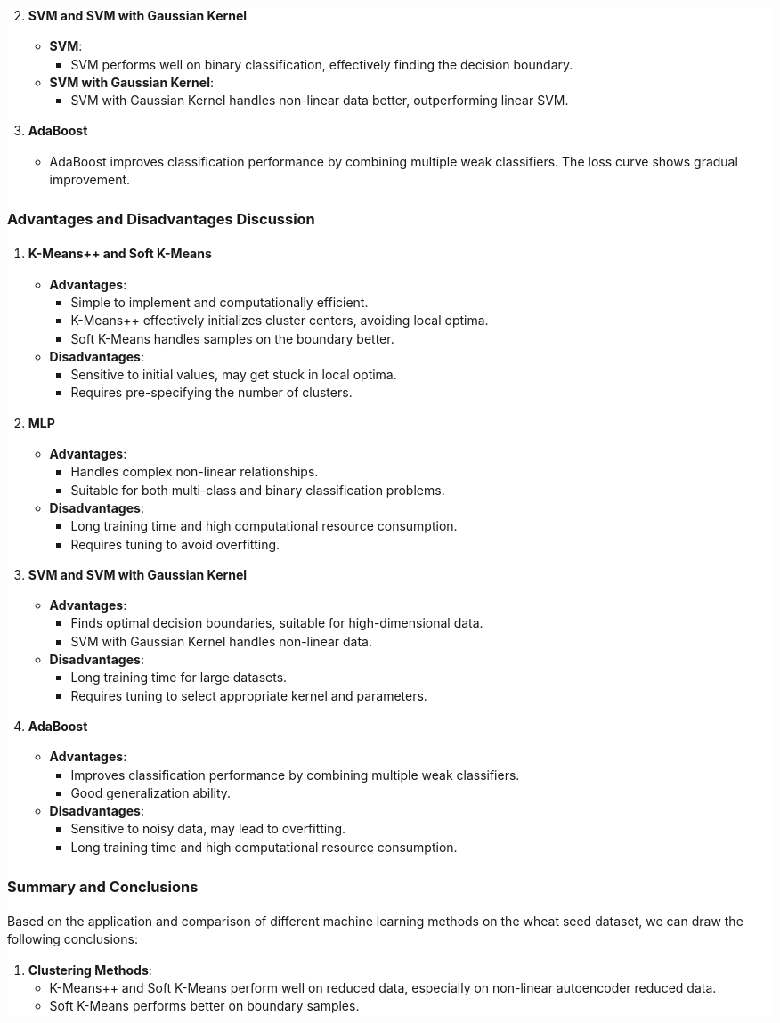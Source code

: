 2. **SVM and SVM with Gaussian Kernel**
   - **SVM**:
     - SVM performs well on binary classification, effectively finding the decision boundary.
   - **SVM with Gaussian Kernel**:
     - SVM with Gaussian Kernel handles non-linear data better, outperforming linear SVM.

3. **AdaBoost**
   - AdaBoost improves classification performance by combining multiple weak classifiers. The loss curve shows gradual improvement.

### Advantages and Disadvantages Discussion

1. **K-Means++ and Soft K-Means**
   - **Advantages**:
     - Simple to implement and computationally efficient.
     - K-Means++ effectively initializes cluster centers, avoiding local optima.
     - Soft K-Means handles samples on the boundary better.
   - **Disadvantages**:
     - Sensitive to initial values, may get stuck in local optima.
     - Requires pre-specifying the number of clusters.

2. **MLP**
   - **Advantages**:
     - Handles complex non-linear relationships.
     - Suitable for both multi-class and binary classification problems.
   - **Disadvantages**:
     - Long training time and high computational resource consumption.
     - Requires tuning to avoid overfitting.

3. **SVM and SVM with Gaussian Kernel**
   - **Advantages**:
     - Finds optimal decision boundaries, suitable for high-dimensional data.
     - SVM with Gaussian Kernel handles non-linear data.
   - **Disadvantages**:
     - Long training time for large datasets.
     - Requires tuning to select appropriate kernel and parameters.

4. **AdaBoost**
   - **Advantages**:
     - Improves classification performance by combining multiple weak classifiers.
     - Good generalization ability.
   - **Disadvantages**:
     - Sensitive to noisy data, may lead to overfitting.
     - Long training time and high computational resource consumption.

### Summary and Conclusions

Based on the application and comparison of different machine learning methods on the wheat seed dataset, we can draw the following conclusions:

1. **Clustering Methods**:
   - K-Means++ and Soft K-Means perform well on reduced data, especially on non-linear autoencoder reduced data.
   - Soft K-Means performs better on boundary samples.

